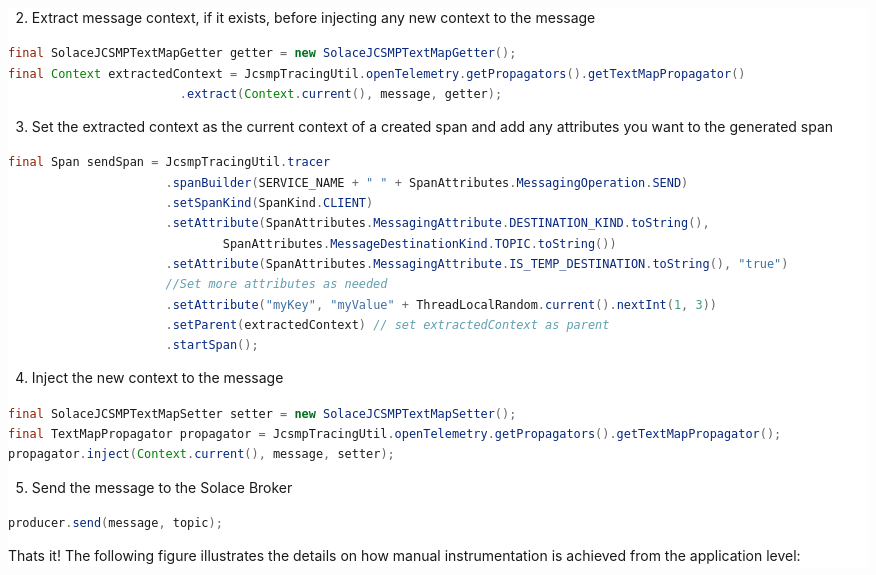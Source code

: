 2. Extract message context, if it exists, before injecting any new context to the message

```java
final SolaceJCSMPTextMapGetter getter = new SolaceJCSMPTextMapGetter();
final Context extractedContext = JcsmpTracingUtil.openTelemetry.getPropagators().getTextMapPropagator()
                        .extract(Context.current(), message, getter);

```

3. Set the extracted context as the current context of a created span and add any attributes you want to the generated span
```java
final Span sendSpan = JcsmpTracingUtil.tracer
                      .spanBuilder(SERVICE_NAME + " " + SpanAttributes.MessagingOperation.SEND)
                      .setSpanKind(SpanKind.CLIENT)
                      .setAttribute(SpanAttributes.MessagingAttribute.DESTINATION_KIND.toString(),
                              SpanAttributes.MessageDestinationKind.TOPIC.toString())
                      .setAttribute(SpanAttributes.MessagingAttribute.IS_TEMP_DESTINATION.toString(), "true")
                      //Set more attributes as needed
                      .setAttribute("myKey", "myValue" + ThreadLocalRandom.current().nextInt(1, 3))
                      .setParent(extractedContext) // set extractedContext as parent
                      .startSpan();
```

4. Inject the new context to the message
```java
final SolaceJCSMPTextMapSetter setter = new SolaceJCSMPTextMapSetter();
final TextMapPropagator propagator = JcsmpTracingUtil.openTelemetry.getPropagators().getTextMapPropagator();
propagator.inject(Context.current(), message, setter);
```

5. Send the message to the Solace Broker

```java
producer.send(message, topic);
```

Thats it! The following figure illustrates the details on how manual instrumentation is achieved from the application level:
